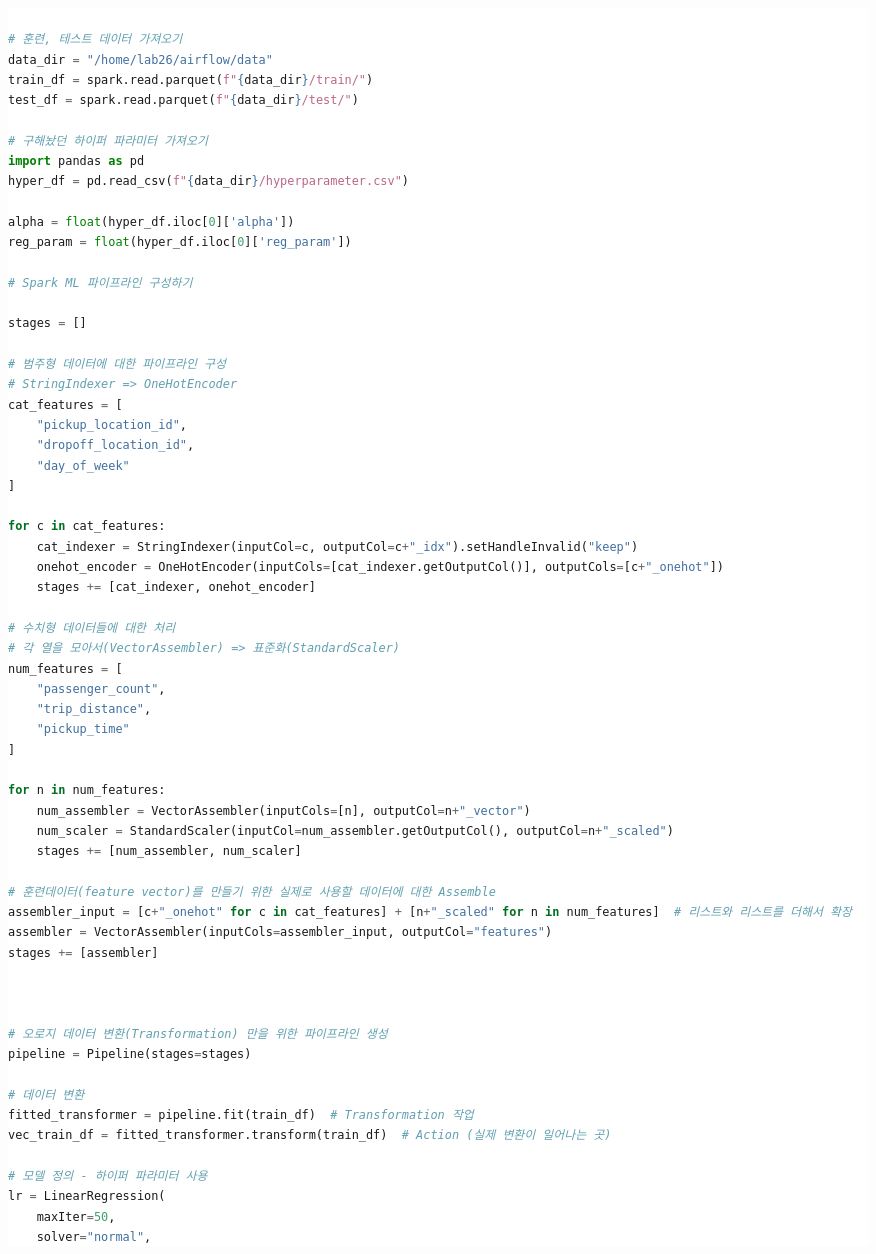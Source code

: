 ```python

# 훈련, 테스트 데이터 가져오기
data_dir = "/home/lab26/airflow/data"
train_df = spark.read.parquet(f"{data_dir}/train/")
test_df = spark.read.parquet(f"{data_dir}/test/")

# 구해놨던 하이퍼 파라미터 가져오기
import pandas as pd
hyper_df = pd.read_csv(f"{data_dir}/hyperparameter.csv")

alpha = float(hyper_df.iloc[0]['alpha'])
reg_param = float(hyper_df.iloc[0]['reg_param'])

# Spark ML 파이프라인 구성하기

stages = []

# 범주형 데이터에 대한 파이프라인 구성
# StringIndexer => OneHotEncoder
cat_features = [
    "pickup_location_id",
    "dropoff_location_id",
    "day_of_week"
]

for c in cat_features:
    cat_indexer = StringIndexer(inputCol=c, outputCol=c+"_idx").setHandleInvalid("keep")
    onehot_encoder = OneHotEncoder(inputCols=[cat_indexer.getOutputCol()], outputCols=[c+"_onehot"])
    stages += [cat_indexer, onehot_encoder]

# 수치형 데이터들에 대한 처리
# 각 열을 모아서(VectorAssembler) => 표준화(StandardScaler)
num_features = [
    "passenger_count",
    "trip_distance",
    "pickup_time"
]

for n in num_features:
    num_assembler = VectorAssembler(inputCols=[n], outputCol=n+"_vector")
    num_scaler = StandardScaler(inputCol=num_assembler.getOutputCol(), outputCol=n+"_scaled")
    stages += [num_assembler, num_scaler]

# 훈련데이터(feature vector)를 만들기 위한 실제로 사용할 데이터에 대한 Assemble
assembler_input = [c+"_onehot" for c in cat_features] + [n+"_scaled" for n in num_features]  # 리스트와 리스트를 더해서 확장
assembler = VectorAssembler(inputCols=assembler_input, outputCol="features")
stages += [assembler]



# 오로지 데이터 변환(Transformation) 만을 위한 파이프라인 생성
pipeline = Pipeline(stages=stages)

# 데이터 변환
fitted_transformer = pipeline.fit(train_df)  # Transformation 작업
vec_train_df = fitted_transformer.transform(train_df)  # Action (실제 변환이 일어나는 곳)

# 모델 정의 - 하이퍼 파라미터 사용
lr = LinearRegression(
    maxIter=50,
    solver="normal",
```
